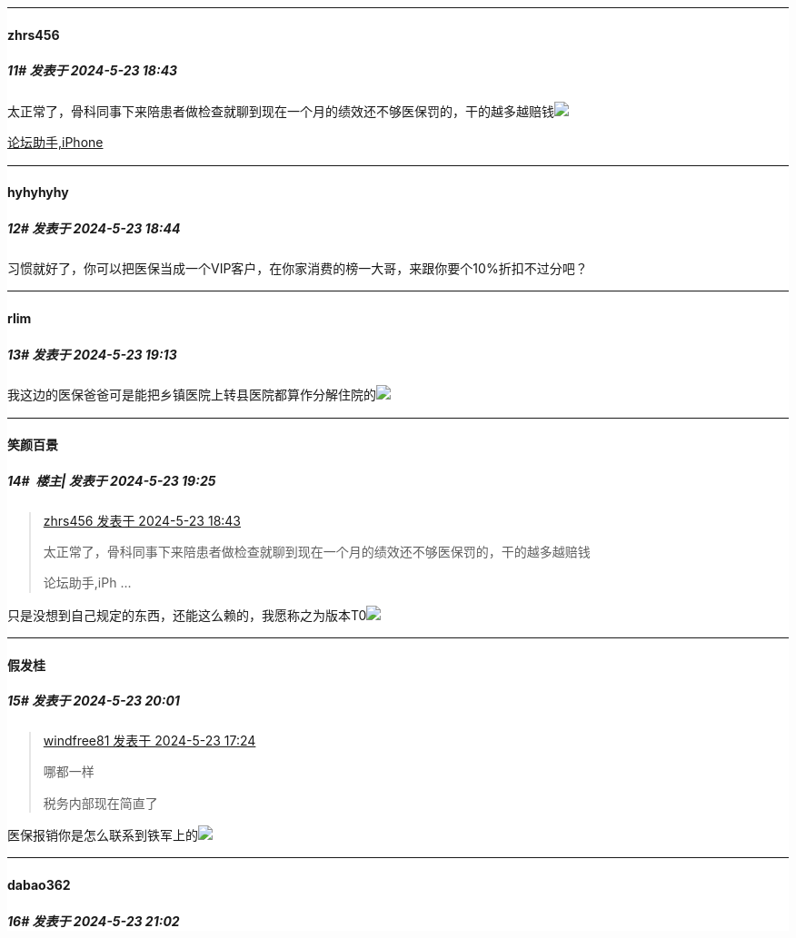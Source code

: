 *****

####  zhrs456  
##### 11#       发表于 2024-5-23 18:43

太正常了，骨科同事下来陪患者做检查就聊到现在一个月的绩效还不够医保罚的，干的越多越赔钱<img src="https://static.saraba1st.com/image/smiley/face2017/048.png" referrerpolicy="no-referrer">

[论坛助手,iPhone](https://bbs.saraba1st.com/2b/forum.php?mod=viewthread&amp;tid=2029836)

*****

####  hyhyhyhy  
##### 12#       发表于 2024-5-23 18:44

习惯就好了，你可以把医保当成一个VIP客户，在你家消费的榜一大哥，来跟你要个10%折扣不过分吧？

*****

####  rlim  
##### 13#       发表于 2024-5-23 19:13

我这边的医保爸爸可是能把乡镇医院上转县医院都算作分解住院的<img src="https://static.saraba1st.com/image/smiley/face2017/067.png" referrerpolicy="no-referrer">

*****

####  笑颜百景  
##### 14#         楼主| 发表于 2024-5-23 19:25

<blockquote><a href="httphttps://bbs.saraba1st.com/2b/forum.php?mod=redirect&amp;goto=findpost&amp;pid=64978219&amp;ptid=2184546" target="_blank">zhrs456 发表于 2024-5-23 18:43</a>

太正常了，骨科同事下来陪患者做检查就聊到现在一个月的绩效还不够医保罚的，干的越多越赔钱

论坛助手,iPh ...</blockquote>
只是没想到自己规定的东西，还能这么赖的，我愿称之为版本T0<img src="https://static.saraba1st.com/image/smiley/face2017/067.png" referrerpolicy="no-referrer">

*****

####  假发桂  
##### 15#       发表于 2024-5-23 20:01

<blockquote><a href="httphttps://bbs.saraba1st.com/2b/forum.php?mod=redirect&amp;goto=findpost&amp;pid=64977430&amp;ptid=2184546" target="_blank">windfree81 发表于 2024-5-23 17:24</a>

哪都一样

税务内部现在简直了</blockquote>
医保报销你是怎么联系到铁军上的<img src="https://static.saraba1st.com/image/smiley/face/41.gif" referrerpolicy="no-referrer">

*****

####  dabao362  
##### 16#       发表于 2024-5-23 21:02
